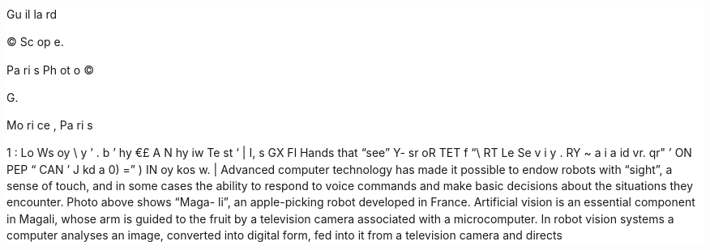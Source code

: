 Gu
il
la
rd
 
© 
Sc
op
e.
 
Pa
ri
s 
Ph
ot
o 
©
 
G.
 
Mo
ri
ce
, 
Pa
ri
s 
      
 
1 : Lo Ws oy \ y ’ . b ’ 
hy €£ A N hy iw Te 
st ‘ | I, s GX Fl 
Hands that “see” 
Y- sr oR TET 
f “\ RT Le 
Se v 
i y 
. RY ~ a i 
a id 
vr. qr" ’ ON 
PEP 
“ CAN ’ 
J kd a 0) 
=” ) 
IN oy kos 
 w. | 
Advanced computer technology has made it possible to endow 
robots with “sight”, a sense of touch, and in some cases the 
ability to respond to voice commands and make basic decisions 
about the situations they encounter. Photo above shows “Maga- 
li”, an apple-picking robot developed in France. Artificial vision is 
an essential component in Magali, whose arm is guided to the 
fruit by a television camera associated with a microcomputer. In 
robot vision systems a computer analyses an image, converted 
into digital form, fed into it from a television camera and directs 
  